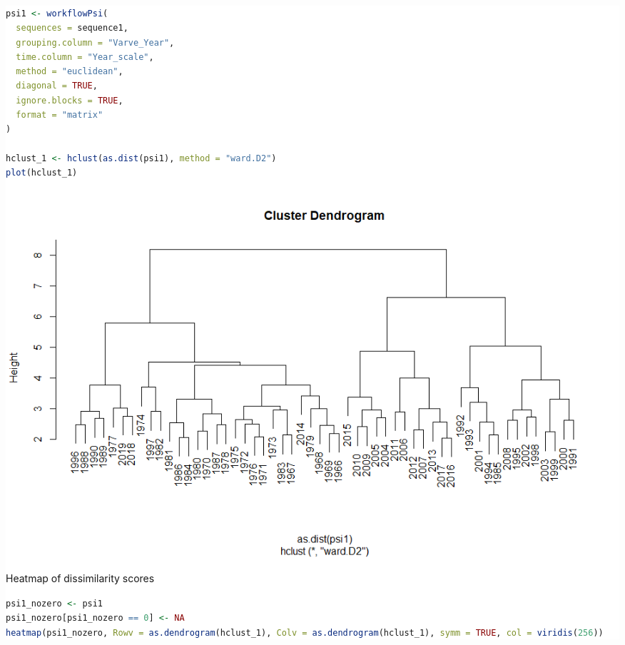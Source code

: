 ``` r
psi1 <- workflowPsi(
  sequences = sequence1,
  grouping.column = "Varve_Year",
  time.column = "Year_scale",
  method = "euclidean",
  diagonal = TRUE,
  ignore.blocks = TRUE,
  format = "matrix"
)

hclust_1 <- hclust(as.dist(psi1), method = "ward.D2")
plot(hclust_1)
```

![](ZAB_HiRes_workflow_files/figure-gfm/varve%20type-1.png)

Heatmap of dissimilarity scores

``` r
psi1_nozero <- psi1
psi1_nozero[psi1_nozero == 0] <- NA
heatmap(psi1_nozero, Rowv = as.dendrogram(hclust_1), Colv = as.dendrogram(hclust_1), symm = TRUE, col = viridis(256))
```
